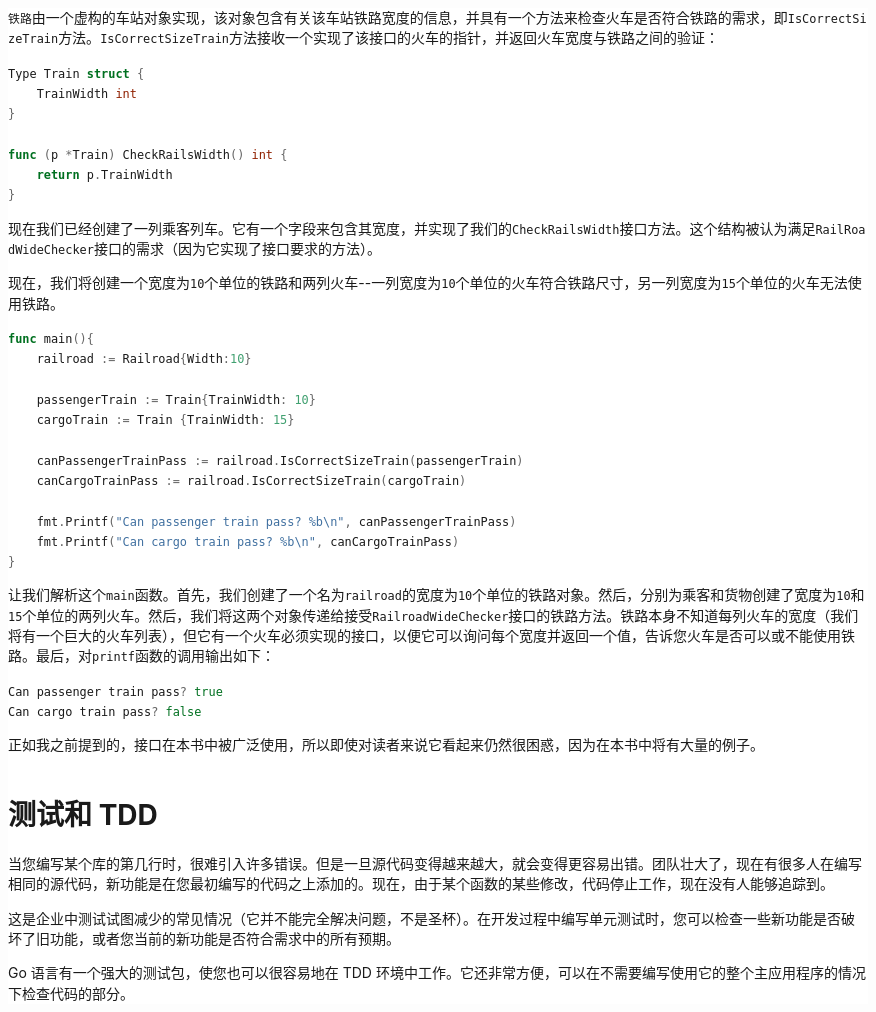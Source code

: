 `铁路`由一个虚构的车站对象实现，该对象包含有关该车站铁路宽度的信息，并具有一个方法来检查火车是否符合铁路的需求，即`IsCorrectSizeTrain`方法。`IsCorrectSizeTrain`方法接收一个实现了该接口的火车的指针，并返回火车宽度与铁路之间的验证：

```go
Type Train struct { 
    TrainWidth int 
} 

func (p *Train) CheckRailsWidth() int { 
    return p.TrainWidth 
} 

```

现在我们已经创建了一列乘客列车。它有一个字段来包含其宽度，并实现了我们的`CheckRailsWidth`接口方法。这个结构被认为满足`RailRoadWideChecker`接口的需求（因为它实现了接口要求的方法）。

现在，我们将创建一个宽度为`10`个单位的铁路和两列火车--一列宽度为`10`个单位的火车符合铁路尺寸，另一列宽度为`15`个单位的火车无法使用铁路。

```go
func main(){ 
    railroad := Railroad{Width:10} 

    passengerTrain := Train{TrainWidth: 10} 
    cargoTrain := Train {TrainWidth: 15} 

    canPassengerTrainPass := railroad.IsCorrectSizeTrain(passengerTrain) 
    canCargoTrainPass := railroad.IsCorrectSizeTrain(cargoTrain) 

    fmt.Printf("Can passenger train pass? %b\n", canPassengerTrainPass) 
    fmt.Printf("Can cargo train pass? %b\n", canCargoTrainPass) 
} 

```

让我们解析这个`main`函数。首先，我们创建了一个名为`railroad`的宽度为`10`个单位的铁路对象。然后，分别为乘客和货物创建了宽度为`10`和`15`个单位的两列火车。然后，我们将这两个对象传递给接受`RailroadWideChecker`接口的铁路方法。铁路本身不知道每列火车的宽度（我们将有一个巨大的火车列表），但它有一个火车必须实现的接口，以便它可以询问每个宽度并返回一个值，告诉您火车是否可以或不能使用铁路。最后，对`printf`函数的调用输出如下：

```go
Can passenger train pass? true
Can cargo train pass? false

```

正如我之前提到的，接口在本书中被广泛使用，所以即使对读者来说它看起来仍然很困惑，因为在本书中将有大量的例子。

# 测试和 TDD

当您编写某个库的第几行时，很难引入许多错误。但是一旦源代码变得越来越大，就会变得更容易出错。团队壮大了，现在有很多人在编写相同的源代码，新功能是在您最初编写的代码之上添加的。现在，由于某个函数的某些修改，代码停止工作，现在没有人能够追踪到。

这是企业中测试试图减少的常见情况（它并不能完全解决问题，不是圣杯）。在开发过程中编写单元测试时，您可以检查一些新功能是否破坏了旧功能，或者您当前的新功能是否符合需求中的所有预期。

Go 语言有一个强大的测试包，使您也可以很容易地在 TDD 环境中工作。它还非常方便，可以在不需要编写使用它的整个主应用程序的情况下检查代码的部分。

